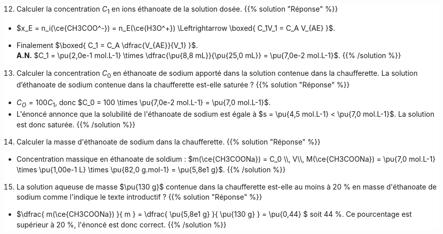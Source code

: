 12. Calculer la concentration $C_1$ en ions éthanoate de la solution dosée.
{{% solution "Réponse" %}}
- $x_E = n_i(\ce{CH3COO^-}) = n_E(\ce{H3O^+}) \Leftrightarrow \boxed{ C_1V_1 = C_A V_{AE} }$.

- Finalement $\boxed{ C_1 = C_A \dfrac{V_{AE}}{V_1} }$.  
<strong>A.N.</strong> $C_1 = \pu{2,0e-1 mol.L-1} \times \dfrac{\pu{8,8 mL}}{\pu{25,0 mL}} = \pu{7,0e-2 mol.L-1}$.
{{% /solution %}}

13. Calculer la concentration $C_0$ en éthanoate de sodium apporté dans la solution contenue dans la chaufferette. La solution d’éthanoate de sodium contenue dans la chaufferette est-elle saturée&nbsp;?
{{% solution "Réponse" %}}
- $C_O = 100 C_1$, donc $C_0 = 100 \times \pu{7,0e-2 mol.L-1} = \pu{7,0 mol.L-1}$.
- L'énoncé annonce que la solubilité de l'éthanoate de sodium est égale à $s = \pu{4,5 mol.L-1} < \pu{7,0 mol.L-1}$. La solution est donc saturée.
{{% /solution %}}

14. Calculer la masse d'éthanoate de sodium dans la chaufferette.
{{% solution "Réponse" %}}
- Concentration massique en éthanoate de soldium : $m(\ce{CH3COONa}) = C_0 \\, V\\, M(\ce{CH3COONa}) = \pu{7,0 mol.L-1} \times \pu{1,00e-1 L} \times \pu{82,0 g.mol-1} = \pu{5,8e1 g}$.
{{% /solution %}}

15. La solution aqueuse de masse $\pu{130 g}$ contenue dans la chaufferette est-elle au moins à 20&nbsp;% en masse d'éthanoate de sodium comme l'indique le texte introductif&nbsp;?
{{% solution "Réponse" %}}
- $\dfrac{ m(\ce{CH3COONa}) }{ m } = \dfrac{ \pu{5,8e1 g} }{ \pu{130 g} } = \pu{0,44} $ soit 44&nbsp;%. Ce pourcentage est supérieur à 20&nbsp;%, l'énoncé est donc correct.
{{% /solution %}}





